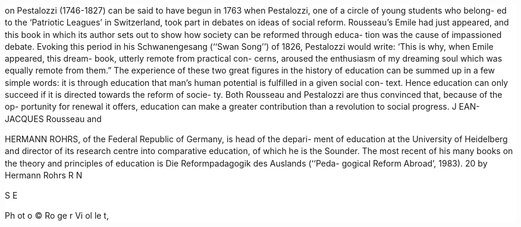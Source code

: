 on Pestalozzi (1746-1827) can be said to 
have begun in 1763 when Pestalozzi, one 
of a circle of young students who belong- 
ed to the ‘Patriotic Leagues’ in 
Switzerland, took part in debates on 
ideas of social reform. Rousseau’s Emile 
had just appeared, and this book in 
which its author sets out to show how 
society can be reformed through educa- 
tion was the cause of impassioned 
debate. Evoking this period in his 
Schwanengesang (‘‘Swan Song’’) of 
1826, Pestalozzi would write: ‘This is 
why, when Emile appeared, this dream- 
book, utterly remote from practical con- 
cerns, aroused the enthusiasm of my 
dreaming soul which was equally remote 
from them.” 
The experience of these two great 
figures in the history of education can be 
summed up in a few simple words: it is 
through education that man’s human 
potential is fulfilled in a given social con- 
text. Hence education can only succeed if 
it is directed towards the reform of socie- 
ty. Both Rousseau and Pestalozzi are 
thus convinced that, because of the op- 
portunity for renewal it offers, education 
can make a greater contribution than a 
revolution to social progress. 
J EAN-JACQUES Rousseau and 
 
HERMANN ROHRS, of the Federal 
Republic of Germany, is head of the depari- 
ment of education at the University of 
Heidelberg and director of its research centre 
into comparative education, of which he is the 
Sounder. The most recent of his many books 
on the theory and principles of education is 
Die Reformpadagogik des Auslands (‘‘Peda- 
gogical Reform Abroad’, 1983). 
20 
by Hermann Rohrs 
R
N
 
S
E
 
Ph
ot
o 
© 
Ro
ge
r 
Vi
ol
le
t,
 